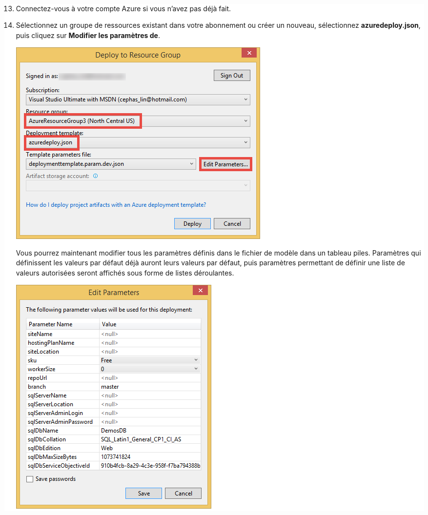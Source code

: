 13. Connectez-vous à votre compte Azure si vous n’avez pas déjà fait.

14. Sélectionnez un groupe de ressources existant dans votre abonnement ou créer un nouveau, sélectionnez **azuredeploy.json**, puis cliquez sur **Modifier les paramètres de**.

    ![](./media/app-service-deploy-complex-application-predictably/deploy-9-deployconfig.png)

    Vous pourrez maintenant modifier tous les paramètres définis dans le fichier de modèle dans un tableau piles. Paramètres qui définissent les valeurs par défaut déjà auront leurs valeurs par défaut, puis paramètres permettant de définir une liste de valeurs autorisées seront affichés sous forme de listes déroulantes.

    ![](./media/app-service-deploy-complex-application-predictably/deploy-10-parametereditor.png)
